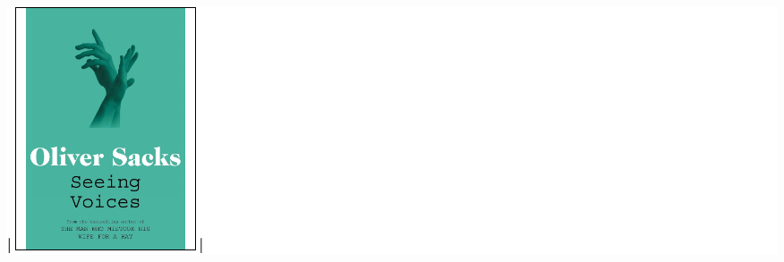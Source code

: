 | [<img style="border: 1px solid #000000" src="bookshelf/sacks1989.jpg" width="200" height="270">](https://g.co/kgs/Bpb6Dy) |